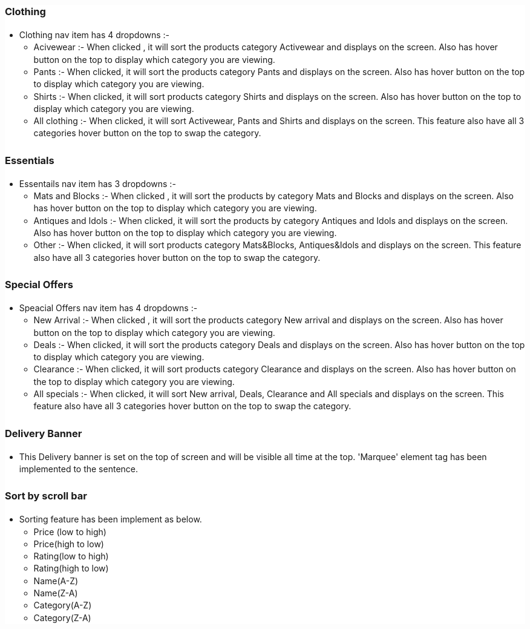 ### Clothing
 * Clothing nav item has 4 dropdowns :-
    * Acivewear :- When clicked , it will sort the products category Activewear and displays on the screen.
    Also has hover button on the top to display which category you are viewing.
    * Pants :- When clicked, it will sort the products category Pants and displays on the screen.
    Also has hover button on the top to display which category you are viewing.
    * Shirts :- When clicked, it will sort products category Shirts and displays on the screen.
    Also has hover button on the top to display which category you are viewing.
    * All clothing :- When clicked, it will sort Activewear, Pants and Shirts and displays on the screen.
     This feature also have all 3 categories hover button on the top to swap the category.

### Essentials
 * Essentails nav item has 3  dropdowns :-
    * Mats and Blocks :- When clicked , it will sort the products by category Mats and Blocks and displays on the screen.
    Also has hover button on the top to display which category you are viewing.
    * Antiques and Idols :- When clicked, it will sort the products by category Antiques and Idols and displays on the screen.
    Also has hover button on the top to display which category you are viewing.
    * Other :- When clicked, it will sort products category Mats&Blocks, Antiques&Idols and displays on the screen.
     This feature also have all 3 categories hover button on the top to swap the category.

### Special Offers
 * Speacial Offers nav item has 4 dropdowns :-
    * New Arrival :- When clicked , it will sort the products category New arrival and displays on the screen.
    Also has hover button on the top to display which category you are viewing.
    * Deals :- When clicked, it will sort the products category Deals and displays on the screen.
    Also has hover button on the top to display which category you are viewing.
    * Clearance :- When clicked, it will sort products category Clearance and displays on the screen.
    Also has hover button on the top to display which category you are viewing.
    * All specials :- When clicked, it will sort New arrival, Deals, Clearance and All specials and displays on the screen.
     This feature also have all 3 categories hover button on the top to swap the category.

### Delivery Banner
* This Delivery banner is set on the top of screen and will be visible all time at the top. 'Marquee' element tag has been implemented to the sentence.

### Sort by scroll bar
* Sorting feature has been implement as below.
    * Price (low to high)
    * Price(high to low)
    * Rating(low to high)
    * Rating(high to low)
    * Name(A-Z)
    * Name(Z-A)
    * Category(A-Z)
    * Category(Z-A)
